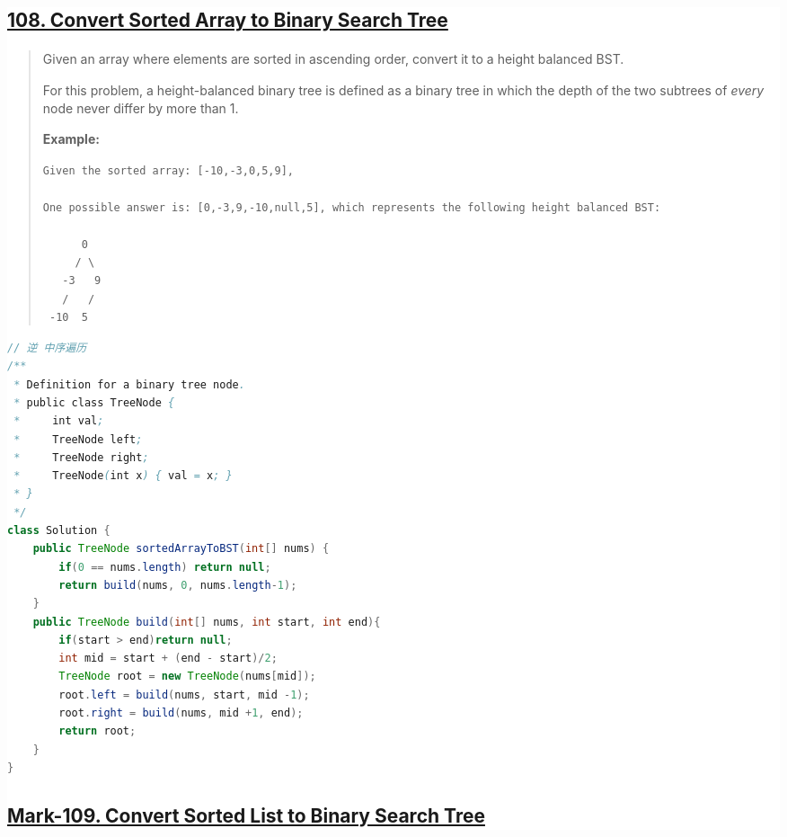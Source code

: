 ## [108. Convert Sorted Array to Binary Search Tree](https://leetcode-cn.com/problems/convert-sorted-array-to-binary-search-tree/)

> Given an array where elements are sorted in ascending order, convert it to a height balanced BST.
>
> For this problem, a height-balanced binary tree is defined as a binary tree in which the depth of the two subtrees of *every* node never differ by more than 1.
>
> **Example:**
>
> ```
> Given the sorted array: [-10,-3,0,5,9],
> 
> One possible answer is: [0,-3,9,-10,null,5], which represents the following height balanced BST:
> 
>       0
>      / \
>    -3   9
>    /   /
>  -10  5
> ```

```java
// 逆 中序遍历
/**
 * Definition for a binary tree node.
 * public class TreeNode {
 *     int val;
 *     TreeNode left;
 *     TreeNode right;
 *     TreeNode(int x) { val = x; }
 * }
 */
class Solution {
    public TreeNode sortedArrayToBST(int[] nums) {
        if(0 == nums.length) return null;
        return build(nums, 0, nums.length-1);
    }
    public TreeNode build(int[] nums, int start, int end){
        if(start > end)return null;
        int mid = start + (end - start)/2;
        TreeNode root = new TreeNode(nums[mid]);
        root.left = build(nums, start, mid -1);
        root.right = build(nums, mid +1, end);
        return root;
    }
}
```

## [Mark-109. Convert Sorted List to Binary Search Tree](https://leetcode-cn.com/problems/convert-sorted-list-to-binary-search-tree/)
